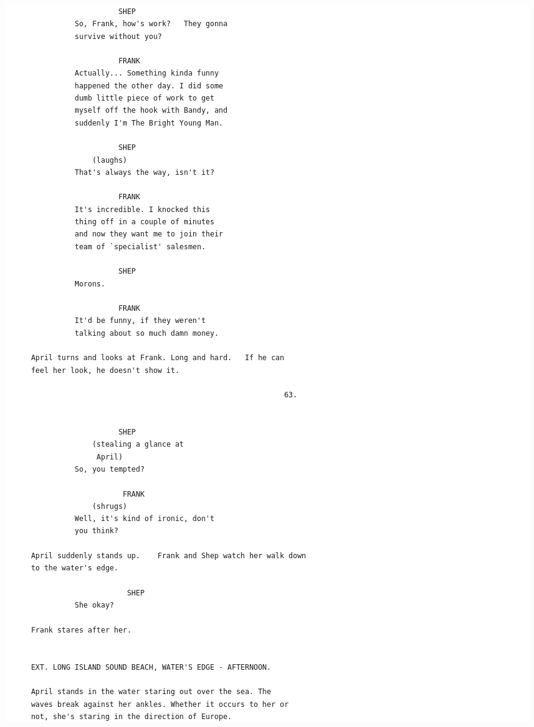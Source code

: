                               SHEP
                    So, Frank, how's work?   They gonna
                    survive without you?
          
                              FRANK
                    Actually... Something kinda funny
                    happened the other day. I did some
                    dumb little piece of work to get
                    myself off the hook with Bandy, and
                    suddenly I'm The Bright Young Man.
          
                              SHEP
                        (laughs)
                    That's always the way, isn't it?
          
                              FRANK
                    It's incredible. I knocked this
                    thing off in a couple of minutes
                    and now they want me to join their
                    team of `specialist' salesmen.
          
                              SHEP
                    Morons.
          
                              FRANK
                    It'd be funny, if they weren't
                    talking about so much damn money.
          
          April turns and looks at Frank. Long and hard.   If he can
          feel her look, he doesn't show it.
          
                                                                    63.
          
          
                              SHEP
                        (stealing a glance at
                         April)
                    So, you tempted?
          
                               FRANK
                        (shrugs)
                    Well, it's kind of ironic, don't
                    you think?
          
          April suddenly stands up.    Frank and Shep watch her walk down
          to the water's edge.
          
                                SHEP
                    She okay?
          
          Frank stares after her.
          
          
          EXT. LONG ISLAND SOUND BEACH, WATER'S EDGE - AFTERNOON.
          
          April stands in the water staring out over the sea. The
          waves break against her ankles. Whether it occurs to her or
          not, she's staring in the direction of Europe.
          
